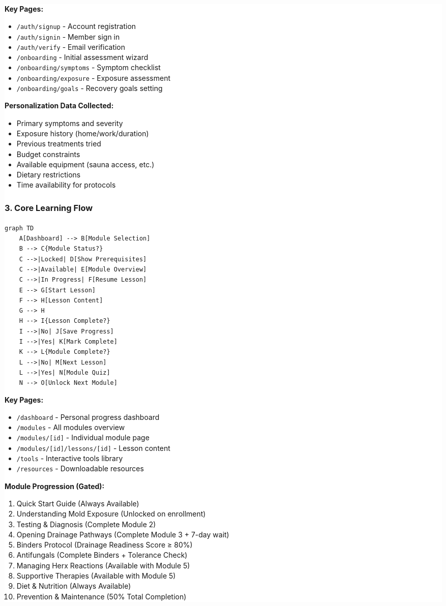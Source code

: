**Key Pages:**
- `/auth/signup` - Account registration
- `/auth/signin` - Member sign in
- `/auth/verify` - Email verification
- `/onboarding` - Initial assessment wizard
- `/onboarding/symptoms` - Symptom checklist
- `/onboarding/exposure` - Exposure assessment
- `/onboarding/goals` - Recovery goals setting

**Personalization Data Collected:**
- Primary symptoms and severity
- Exposure history (home/work/duration)
- Previous treatments tried
- Budget constraints
- Available equipment (sauna access, etc.)
- Dietary restrictions
- Time availability for protocols

### 3. Core Learning Flow
```mermaid
graph TD
    A[Dashboard] --> B[Module Selection]
    B --> C{Module Status?}
    C -->|Locked| D[Show Prerequisites]
    C -->|Available| E[Module Overview]
    C -->|In Progress| F[Resume Lesson]
    E --> G[Start Lesson]
    F --> H[Lesson Content]
    G --> H
    H --> I{Lesson Complete?}
    I -->|No| J[Save Progress]
    I -->|Yes| K[Mark Complete]
    K --> L{Module Complete?}
    L -->|No| M[Next Lesson]
    L -->|Yes| N[Module Quiz]
    N --> O[Unlock Next Module]
```

**Key Pages:**
- `/dashboard` - Personal progress dashboard
- `/modules` - All modules overview
- `/modules/[id]` - Individual module page
- `/modules/[id]/lessons/[id]` - Lesson content
- `/tools` - Interactive tools library
- `/resources` - Downloadable resources

**Module Progression (Gated):**
1. Quick Start Guide (Always Available)
2. Understanding Mold Exposure (Unlocked on enrollment)
3. Testing & Diagnosis (Complete Module 2)
4. Opening Drainage Pathways (Complete Module 3 + 7-day wait)
5. Binders Protocol (Drainage Readiness Score ≥ 80%)
6. Antifungals (Complete Binders + Tolerance Check)
7. Managing Herx Reactions (Available with Module 5)
8. Supportive Therapies (Available with Module 5)
9. Diet & Nutrition (Always Available)
10. Prevention & Maintenance (50% Total Completion)

